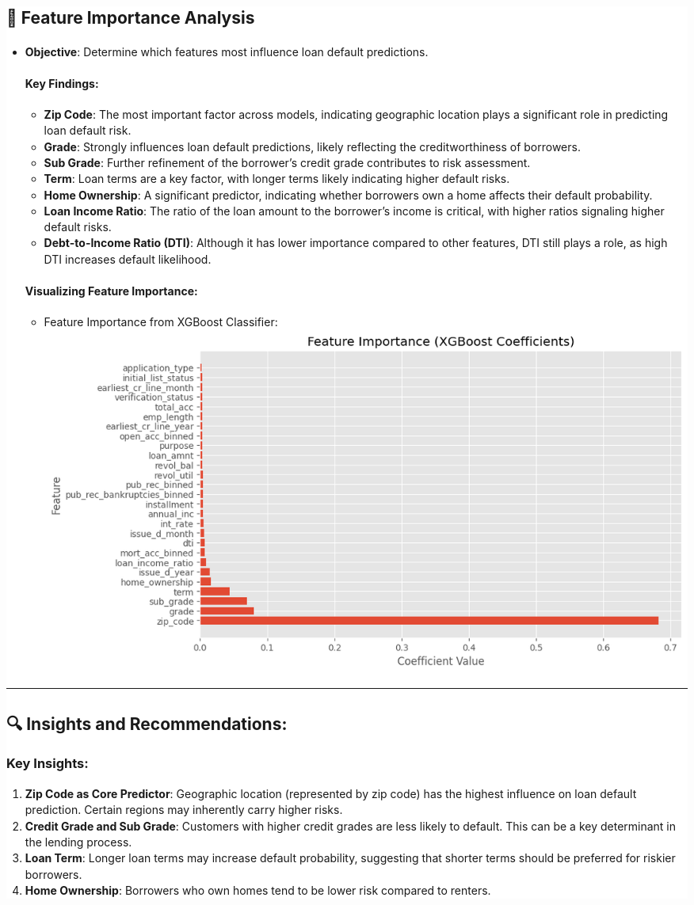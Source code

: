 ## 🌟 Feature Importance Analysis
- **Objective**: Determine which features most influence loan default predictions.
  #### **Key Findings**:
  - **Zip Code**: The most important factor across models, indicating geographic location plays a significant role in predicting loan default risk.
  - **Grade**: Strongly influences loan default predictions, likely reflecting the creditworthiness of borrowers.
  - **Sub Grade**: Further refinement of the borrower’s credit grade contributes to risk assessment.
  - **Term**: Loan terms are a key factor, with longer terms likely indicating higher default risks.
  - **Home Ownership**: A significant predictor, indicating whether borrowers own a home affects their default probability.
  - **Loan Income Ratio**: The ratio of the loan amount to the borrower’s income is critical, with higher ratios signaling higher default risks.
  - **Debt-to-Income Ratio (DTI)**: Although it has lower importance compared to other features, DTI still plays a role, as high DTI increases default likelihood.

  #### **Visualizing Feature Importance**:
    - Feature Importance from XGBoost Classifier:
      ![Feature Importance XGBoost](images/feature_importance.png)


---

## 🔍 Insights and Recommendations:
### Key Insights:
1. **Zip Code as Core Predictor**: Geographic location (represented by zip code) has the highest influence on loan default prediction. Certain regions may inherently carry higher risks.
2. **Credit Grade and Sub Grade**: Customers with higher credit grades are less likely to default. This can be a key determinant in the lending process.
3. **Loan Term**: Longer loan terms may increase default probability, suggesting that shorter terms should be preferred for riskier borrowers.
4. **Home Ownership**: Borrowers who own homes tend to be lower risk compared to renters.
